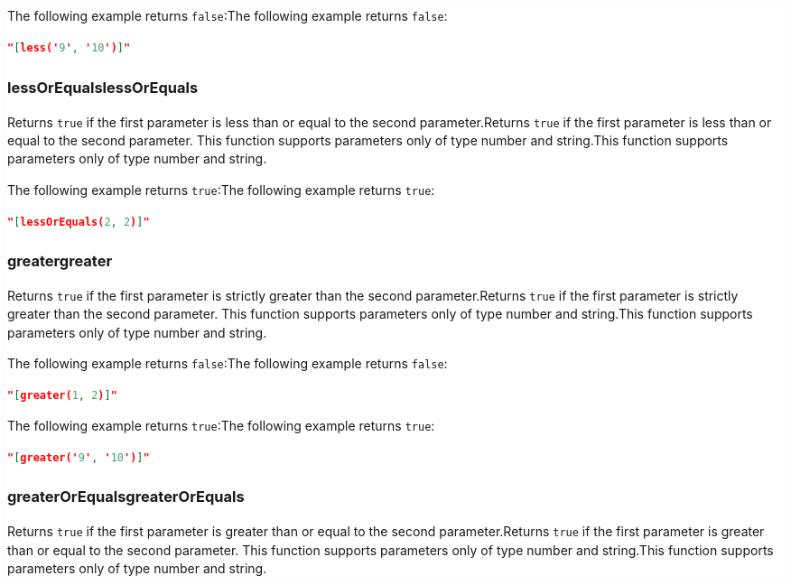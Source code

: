 <span data-ttu-id="dfca2-232">The following example returns `false`:</span><span class="sxs-lookup"><span data-stu-id="dfca2-232">The following example returns `false`:</span></span>

```json
"[less('9', '10')]"
```

### <a name="lessorequals"></a><span data-ttu-id="dfca2-233">lessOrEquals</span><span class="sxs-lookup"><span data-stu-id="dfca2-233">lessOrEquals</span></span>
<span data-ttu-id="dfca2-234">Returns `true` if the first parameter is less than or equal to the second parameter.</span><span class="sxs-lookup"><span data-stu-id="dfca2-234">Returns `true` if the first parameter is less than or equal to the second parameter.</span></span> <span data-ttu-id="dfca2-235">This function supports parameters only of type number and string.</span><span class="sxs-lookup"><span data-stu-id="dfca2-235">This function supports parameters only of type number and string.</span></span>

<span data-ttu-id="dfca2-236">The following example returns `true`:</span><span class="sxs-lookup"><span data-stu-id="dfca2-236">The following example returns `true`:</span></span>

```json
"[lessOrEquals(2, 2)]"
```

### <a name="greater"></a><span data-ttu-id="dfca2-237">greater</span><span class="sxs-lookup"><span data-stu-id="dfca2-237">greater</span></span>
<span data-ttu-id="dfca2-238">Returns `true` if the first parameter is strictly greater than the second parameter.</span><span class="sxs-lookup"><span data-stu-id="dfca2-238">Returns `true` if the first parameter is strictly greater than the second parameter.</span></span> <span data-ttu-id="dfca2-239">This function supports parameters only of type number and string.</span><span class="sxs-lookup"><span data-stu-id="dfca2-239">This function supports parameters only of type number and string.</span></span>

<span data-ttu-id="dfca2-240">The following example returns `false`:</span><span class="sxs-lookup"><span data-stu-id="dfca2-240">The following example returns `false`:</span></span>

```json
"[greater(1, 2)]"
```

<span data-ttu-id="dfca2-241">The following example returns `true`:</span><span class="sxs-lookup"><span data-stu-id="dfca2-241">The following example returns `true`:</span></span>

```json
"[greater('9', '10')]"
```

### <a name="greaterorequals"></a><span data-ttu-id="dfca2-242">greaterOrEquals</span><span class="sxs-lookup"><span data-stu-id="dfca2-242">greaterOrEquals</span></span>
<span data-ttu-id="dfca2-243">Returns `true` if the first parameter is greater than or equal to the second parameter.</span><span class="sxs-lookup"><span data-stu-id="dfca2-243">Returns `true` if the first parameter is greater than or equal to the second parameter.</span></span> <span data-ttu-id="dfca2-244">This function supports parameters only of type number and string.</span><span class="sxs-lookup"><span data-stu-id="dfca2-244">This function supports parameters only of type number and string.</span></span>
